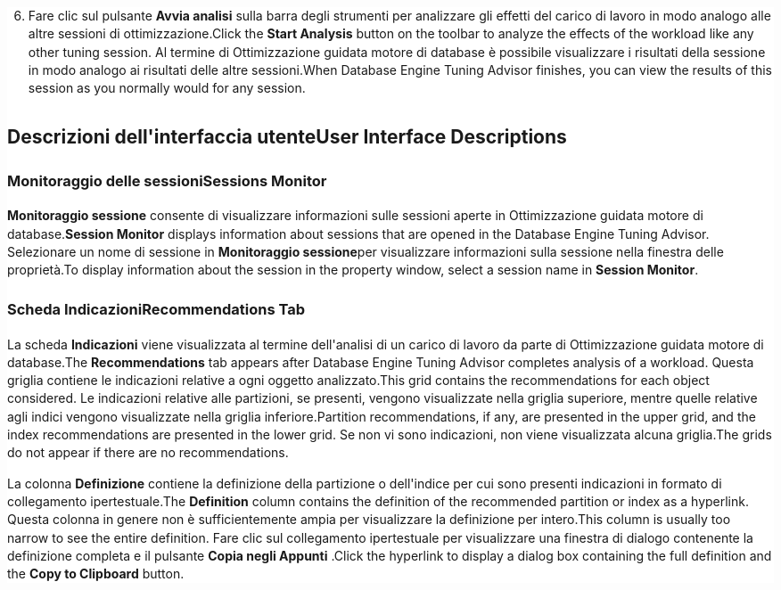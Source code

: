 6.  <span data-ttu-id="ff651-298">Fare clic sul pulsante **Avvia analisi** sulla barra degli strumenti per analizzare gli effetti del carico di lavoro in modo analogo alle altre sessioni di ottimizzazione.</span><span class="sxs-lookup"><span data-stu-id="ff651-298">Click the **Start Analysis** button on the toolbar to analyze the effects of the workload like any other tuning session.</span></span> <span data-ttu-id="ff651-299">Al termine di Ottimizzazione guidata motore di database è possibile visualizzare i risultati della sessione in modo analogo ai risultati delle altre sessioni.</span><span class="sxs-lookup"><span data-stu-id="ff651-299">When Database Engine Tuning Advisor finishes, you can view the results of this session as you normally would for any session.</span></span>  
  
##  <a name="user-interface-descriptions"></a><a name="UI"></a> <span data-ttu-id="ff651-300">Descrizioni dell'interfaccia utente</span><span class="sxs-lookup"><span data-stu-id="ff651-300">User Interface Descriptions</span></span>  
  
### <a name="sessions-monitor"></a><span data-ttu-id="ff651-301">Monitoraggio delle sessioni</span><span class="sxs-lookup"><span data-stu-id="ff651-301">Sessions Monitor</span></span>  
 <span data-ttu-id="ff651-302">**Monitoraggio sessione** consente di visualizzare informazioni sulle sessioni aperte in Ottimizzazione guidata motore di database.</span><span class="sxs-lookup"><span data-stu-id="ff651-302">**Session Monitor** displays information about sessions that are opened in the Database Engine Tuning Advisor.</span></span> <span data-ttu-id="ff651-303">Selezionare un nome di sessione in **Monitoraggio sessione**per visualizzare informazioni sulla sessione nella finestra delle proprietà.</span><span class="sxs-lookup"><span data-stu-id="ff651-303">To display information about the session in the property window, select a session name in **Session Monitor**.</span></span>  
  
### <a name="recommendations-tab"></a><span data-ttu-id="ff651-304">Scheda Indicazioni</span><span class="sxs-lookup"><span data-stu-id="ff651-304">Recommendations Tab</span></span>  
 <span data-ttu-id="ff651-305">La scheda **Indicazioni** viene visualizzata al termine dell'analisi di un carico di lavoro da parte di Ottimizzazione guidata motore di database.</span><span class="sxs-lookup"><span data-stu-id="ff651-305">The **Recommendations** tab appears after Database Engine Tuning Advisor completes analysis of a workload.</span></span> <span data-ttu-id="ff651-306">Questa griglia contiene le indicazioni relative a ogni oggetto analizzato.</span><span class="sxs-lookup"><span data-stu-id="ff651-306">This grid contains the recommendations for each object considered.</span></span> <span data-ttu-id="ff651-307">Le indicazioni relative alle partizioni, se presenti, vengono visualizzate nella griglia superiore, mentre quelle relative agli indici vengono visualizzate nella griglia inferiore.</span><span class="sxs-lookup"><span data-stu-id="ff651-307">Partition recommendations, if any, are presented in the upper grid, and the index recommendations are presented in the lower grid.</span></span> <span data-ttu-id="ff651-308">Se non vi sono indicazioni, non viene visualizzata alcuna griglia.</span><span class="sxs-lookup"><span data-stu-id="ff651-308">The grids do not appear if there are no recommendations.</span></span>  
  
 <span data-ttu-id="ff651-309">La colonna **Definizione** contiene la definizione della partizione o dell'indice per cui sono presenti indicazioni in formato di collegamento ipertestuale.</span><span class="sxs-lookup"><span data-stu-id="ff651-309">The **Definition** column contains the definition of the recommended partition or index as a hyperlink.</span></span> <span data-ttu-id="ff651-310">Questa colonna in genere non è sufficientemente ampia per visualizzare la definizione per intero.</span><span class="sxs-lookup"><span data-stu-id="ff651-310">This column is usually too narrow to see the entire definition.</span></span> <span data-ttu-id="ff651-311">Fare clic sul collegamento ipertestuale per visualizzare una finestra di dialogo contenente la definizione completa e il pulsante **Copia negli Appunti** .</span><span class="sxs-lookup"><span data-stu-id="ff651-311">Click the hyperlink to display a dialog box containing the full definition and the **Copy to Clipboard** button.</span></span>  
  